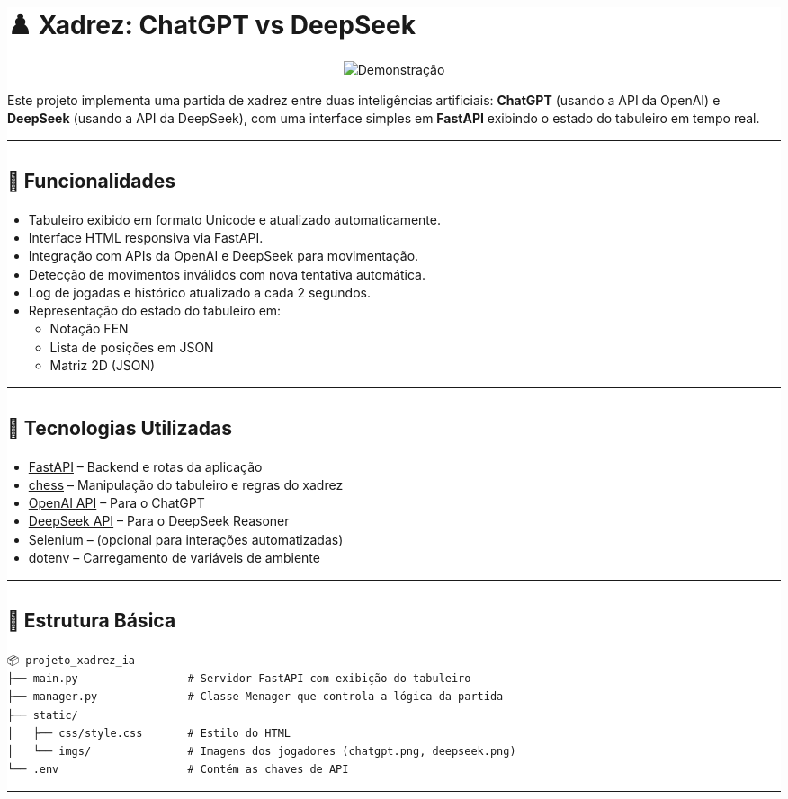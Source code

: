 # ♟️ Xadrez: ChatGPT vs DeepSeek

<p align="center">
  <img src="https://i.imgur.com/eIuZnfZ.gif" alt="Demonstração" width="75%">
</p>

Este projeto implementa uma partida de xadrez entre duas inteligências artificiais: **ChatGPT** (usando a API da OpenAI) e **DeepSeek** (usando a API da DeepSeek), com uma interface simples em **FastAPI** exibindo o estado do tabuleiro em tempo real.

---

## 🚀 Funcionalidades

- Tabuleiro exibido em formato Unicode e atualizado automaticamente.
- Interface HTML responsiva via FastAPI.
- Integração com APIs da OpenAI e DeepSeek para movimentação.
- Detecção de movimentos inválidos com nova tentativa automática.
- Log de jogadas e histórico atualizado a cada 2 segundos.
- Representação do estado do tabuleiro em:
  - Notação FEN
  - Lista de posições em JSON
  - Matriz 2D (JSON)

---

## 🧠 Tecnologias Utilizadas

- [FastAPI](https://fastapi.tiangolo.com/) – Backend e rotas da aplicação
- [chess](https://python-chess.readthedocs.io/) – Manipulação do tabuleiro e regras do xadrez
- [OpenAI API](https://platform.openai.com/) – Para o ChatGPT
- [DeepSeek API](https://deepseek.com/) – Para o DeepSeek Reasoner
- [Selenium](https://www.selenium.dev/) – (opcional para interações automatizadas)
- [dotenv](https://pypi.org/project/python-dotenv/) – Carregamento de variáveis de ambiente

---

## 📁 Estrutura Básica

```
📦 projeto_xadrez_ia
├── main.py                 # Servidor FastAPI com exibição do tabuleiro
├── manager.py              # Classe Menager que controla a lógica da partida
├── static/
│   ├── css/style.css       # Estilo do HTML
│   └── imgs/               # Imagens dos jogadores (chatgpt.png, deepseek.png)
└── .env                    # Contém as chaves de API
```

---

